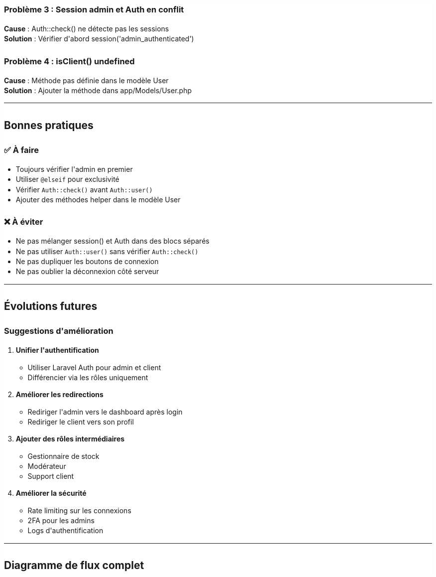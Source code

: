 ### Problème 3 : Session admin et Auth en conflit
**Cause** : Auth::check() ne détecte pas les sessions  
**Solution** : Vérifier d'abord session('admin_authenticated')

### Problème 4 : isClient() undefined
**Cause** : Méthode pas définie dans le modèle User  
**Solution** : Ajouter la méthode dans app/Models/User.php

---

## Bonnes pratiques

### ✅ À faire
- Toujours vérifier l'admin en premier
- Utiliser `@elseif` pour exclusivité
- Vérifier `Auth::check()` avant `Auth::user()`
- Ajouter des méthodes helper dans le modèle User

### ❌ À éviter
- Ne pas mélanger session() et Auth dans des blocs séparés
- Ne pas utiliser `Auth::user()` sans vérifier `Auth::check()`
- Ne pas dupliquer les boutons de connexion
- Ne pas oublier la déconnexion côté serveur

---

## Évolutions futures

### Suggestions d'amélioration

1. **Unifier l'authentification**
   - Utiliser Laravel Auth pour admin et client
   - Différencier via les rôles uniquement

2. **Améliorer les redirections**
   - Rediriger l'admin vers le dashboard après login
   - Rediriger le client vers son profil

3. **Ajouter des rôles intermédiaires**
   - Gestionnaire de stock
   - Modérateur
   - Support client

4. **Améliorer la sécurité**
   - Rate limiting sur les connexions
   - 2FA pour les admins
   - Logs d'authentification

---

## Diagramme de flux complet
